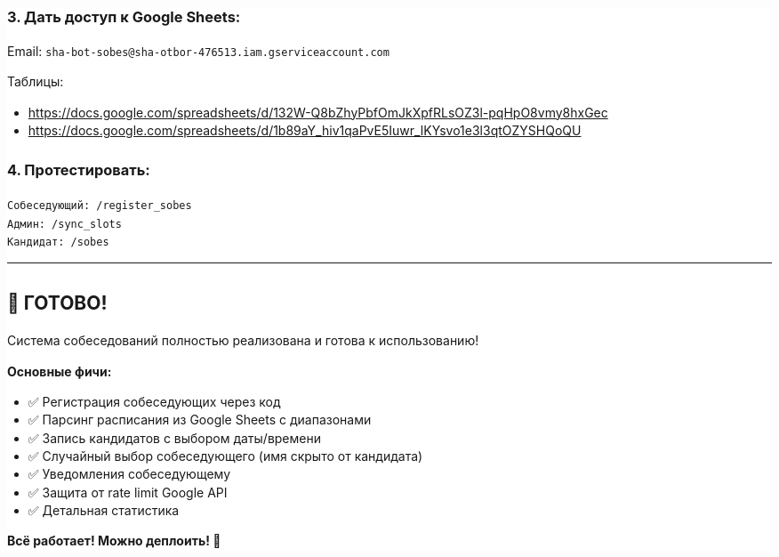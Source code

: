 ### 3. Дать доступ к Google Sheets:
Email: `sha-bot-sobes@sha-otbor-476513.iam.gserviceaccount.com`

Таблицы:
- https://docs.google.com/spreadsheets/d/132W-Q8bZhyPbfOmJkXpfRLsOZ3l-pqHpO8vmy8hxGec
- https://docs.google.com/spreadsheets/d/1b89aY_hiv1qaPvE5Iuwr_lKYsvo1e3l3qtOZYSHQoQU

### 4. Протестировать:
```
Собеседующий: /register_sobes
Админ: /sync_slots
Кандидат: /sobes
```

---

## 🎉 ГОТОВО!

Система собеседований полностью реализована и готова к использованию!

**Основные фичи:**
- ✅ Регистрация собеседующих через код
- ✅ Парсинг расписания из Google Sheets с диапазонами
- ✅ Запись кандидатов с выбором даты/времени
- ✅ Случайный выбор собеседующего (имя скрыто от кандидата)
- ✅ Уведомления собеседующему
- ✅ Защита от rate limit Google API
- ✅ Детальная статистика

**Всё работает! Можно деплоить! 🚀**

